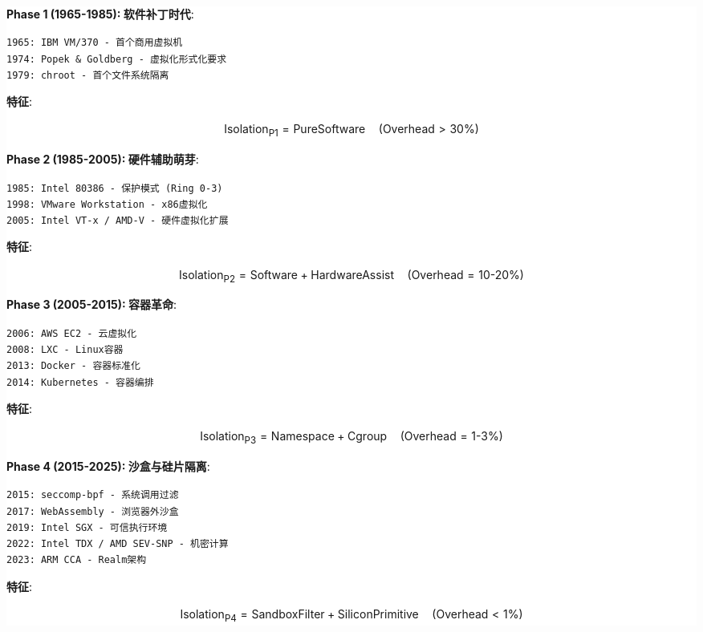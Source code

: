 **Phase 1 (1965-1985): 软件补丁时代**:

```text
1965: IBM VM/370 - 首个商用虚拟机
1974: Popek & Goldberg - 虚拟化形式化要求
1979: chroot - 首个文件系统隔离
```

**特征**:

$$
\text{Isolation}_{\text{P1}} = \text{PureSoftware} \quad (\text{Overhead} > 30\%)
$$

**Phase 2 (1985-2005): 硬件辅助萌芽**:

```text
1985: Intel 80386 - 保护模式 (Ring 0-3)
1998: VMware Workstation - x86虚拟化
2005: Intel VT-x / AMD-V - 硬件虚拟化扩展
```

**特征**:

$$
\text{Isolation}_{\text{P2}} = \text{Software} + \text{HardwareAssist} \quad (\text{Overhead} = 10\text{-}20\%)
$$

**Phase 3 (2005-2015): 容器革命**:

```text
2006: AWS EC2 - 云虚拟化
2008: LXC - Linux容器
2013: Docker - 容器标准化
2014: Kubernetes - 容器编排
```

**特征**:

$$
\text{Isolation}_{\text{P3}} = \text{Namespace} + \text{Cgroup} \quad (\text{Overhead} = 1\text{-}3\%)
$$

**Phase 4 (2015-2025): 沙盒与硅片隔离**:

```text
2015: seccomp-bpf - 系统调用过滤
2017: WebAssembly - 浏览器外沙盒
2019: Intel SGX - 可信执行环境
2022: Intel TDX / AMD SEV-SNP - 机密计算
2023: ARM CCA - Realm架构
```

**特征**:

$$
\text{Isolation}_{\text{P4}} = \text{SandboxFilter} + \text{SiliconPrimitive} \quad (\text{Overhead} < 1\%)
$$
